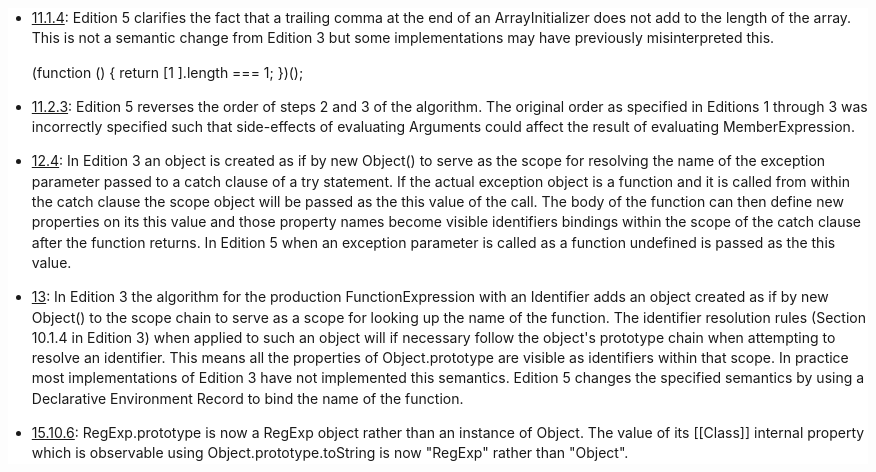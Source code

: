 <script>
document.write('Test Result:' + (function(){
    var i = 1  j = 1;
    (i*=2) > 1 > (i+=1);
    (j*=2) <= 1 <= (j+=1);
    return 3 === i && 3 === j;
})());

</script>

 - [11.1.4](http://www.ecma-international.org/ecma-262/5.1/#sec-11.1.4): Edition 5 clarifies the fact that a trailing comma at the end of an ArrayInitializer does not add to the length of the array. This is not a semantic change from Edition 3 but some implementations may have previously misinterpreted this. 

    
    (function () {
        return [1 ].length === 1;
    })();


<script>
document.write('Test Result:' + (function () {
        return [1 ].length === 1;
    })());
</script>

 - [11.2.3](http://www.ecma-international.org/ecma-262/5.1/#sec-11.2.3): Edition 5 reverses the order of steps 2 and 3 of the algorithm. The original order as specified in Editions 1 through 3 was incorrectly specified such that side-effects of evaluating Arguments could affect the result of evaluating MemberExpression. 


 - [12.4](http://www.ecma-international.org/ecma-262/5.1/#sec-12.4): In Edition 3  an object is created  as if by new Object() to serve as the scope for resolving the name of the exception parameter passed to a catch clause of a try statement. If the actual exception object is a function and it is called from within the catch clause  the scope object will be passed as the this value of the call. The body of the function can then define new properties on its this value and those property names become visible identifiers bindings within the scope of the catch clause after the function returns. In Edition 5  when an exception parameter is called as a function  undefined is passed as the this value. 


 - [13](http://www.ecma-international.org/ecma-262/5.1/#sec-13): In Edition 3  the algorithm for the production FunctionExpression with an Identifier adds an object created as if by new Object() to the scope chain to serve as a scope for looking up the name of the function. The identifier resolution rules (Section 10.1.4 in Edition 3) when applied to such an object will  if necessary  follow the object's prototype chain when attempting to resolve an identifier. This means all the properties of Object.prototype are visible as identifiers within that scope. In practice most implementations of Edition 3 have not implemented this semantics. Edition 5 changes the specified semantics by using a Declarative Environment Record to bind the name of the function. 


 - [15.10.6](http://www.ecma-international.org/ecma-262/5.1/#sec-15.10.6): RegExp.prototype is now a RegExp object rather than an instance of Object. The value of its [[Class]] internal property which is observable using Object.prototype.toString is now "RegExp" rather than "Object".
